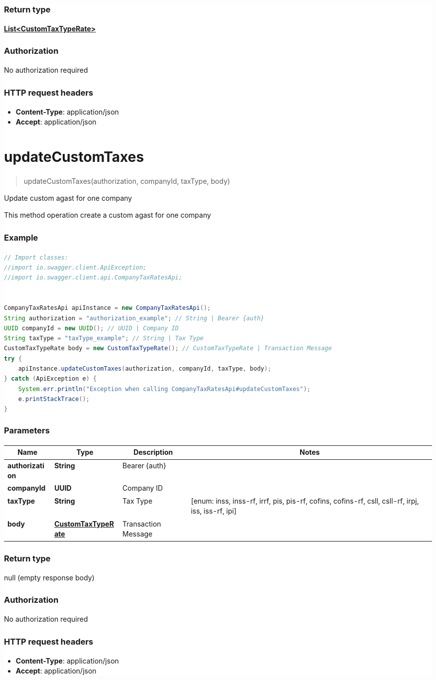 ### Return type

[**List&lt;CustomTaxTypeRate&gt;**](CustomTaxTypeRate.md)

### Authorization

No authorization required

### HTTP request headers

 - **Content-Type**: application/json
 - **Accept**: application/json

<a name="updateCustomTaxes"></a>
# **updateCustomTaxes**
> updateCustomTaxes(authorization, companyId, taxType, body)

Update custom agast for one company

This method operation create a custom agast for one company 

### Example
```java
// Import classes:
//import io.swagger.client.ApiException;
//import io.swagger.client.api.CompanyTaxRatesApi;


CompanyTaxRatesApi apiInstance = new CompanyTaxRatesApi();
String authorization = "authorization_example"; // String | Bearer {auth}
UUID companyId = new UUID(); // UUID | Company ID
String taxType = "taxType_example"; // String | Tax Type
CustomTaxTypeRate body = new CustomTaxTypeRate(); // CustomTaxTypeRate | Transaction Message
try {
    apiInstance.updateCustomTaxes(authorization, companyId, taxType, body);
} catch (ApiException e) {
    System.err.println("Exception when calling CompanyTaxRatesApi#updateCustomTaxes");
    e.printStackTrace();
}
```

### Parameters

Name | Type | Description  | Notes
------------- | ------------- | ------------- | -------------
 **authorization** | **String**| Bearer {auth} |
 **companyId** | **UUID**| Company ID |
 **taxType** | **String**| Tax Type | [enum: inss, inss-rf, irrf, pis, pis-rf, cofins, cofins-rf, csll, csll-rf, irpj, iss, iss-rf, ipi]
 **body** | [**CustomTaxTypeRate**](CustomTaxTypeRate.md)| Transaction Message |

### Return type

null (empty response body)

### Authorization

No authorization required

### HTTP request headers

 - **Content-Type**: application/json
 - **Accept**: application/json

